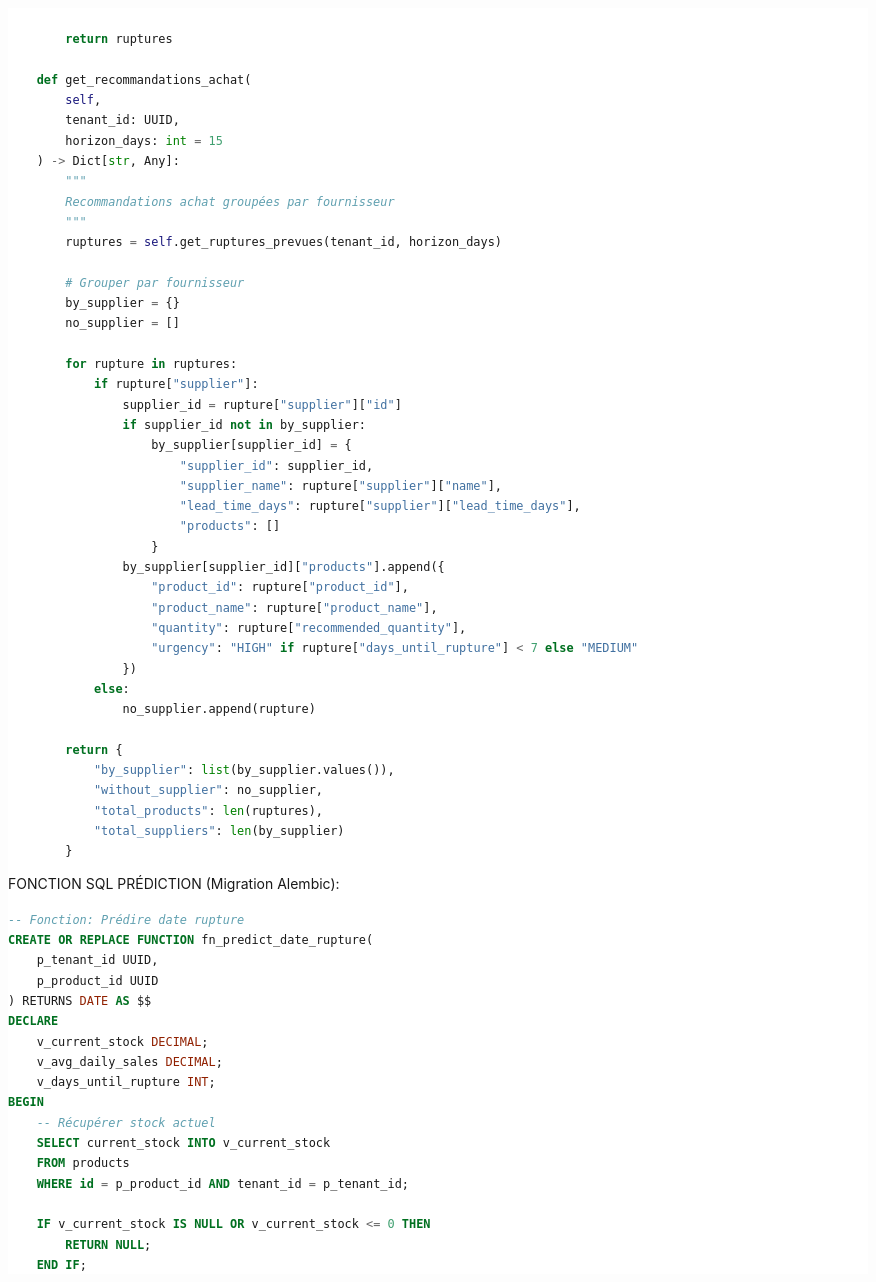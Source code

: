 ```python
        
        return ruptures
    
    def get_recommandations_achat(
        self,
        tenant_id: UUID,
        horizon_days: int = 15
    ) -> Dict[str, Any]:
        """
        Recommandations achat groupées par fournisseur
        """
        ruptures = self.get_ruptures_prevues(tenant_id, horizon_days)
        
        # Grouper par fournisseur
        by_supplier = {}
        no_supplier = []
        
        for rupture in ruptures:
            if rupture["supplier"]:
                supplier_id = rupture["supplier"]["id"]
                if supplier_id not in by_supplier:
                    by_supplier[supplier_id] = {
                        "supplier_id": supplier_id,
                        "supplier_name": rupture["supplier"]["name"],
                        "lead_time_days": rupture["supplier"]["lead_time_days"],
                        "products": []
                    }
                by_supplier[supplier_id]["products"].append({
                    "product_id": rupture["product_id"],
                    "product_name": rupture["product_name"],
                    "quantity": rupture["recommended_quantity"],
                    "urgency": "HIGH" if rupture["days_until_rupture"] < 7 else "MEDIUM"
                })
            else:
                no_supplier.append(rupture)
        
        return {
            "by_supplier": list(by_supplier.values()),
            "without_supplier": no_supplier,
            "total_products": len(ruptures),
            "total_suppliers": len(by_supplier)
        }
```

FONCTION SQL PRÉDICTION (Migration Alembic):
```sql
-- Fonction: Prédire date rupture
CREATE OR REPLACE FUNCTION fn_predict_date_rupture(
    p_tenant_id UUID,
    p_product_id UUID
) RETURNS DATE AS $$
DECLARE
    v_current_stock DECIMAL;
    v_avg_daily_sales DECIMAL;
    v_days_until_rupture INT;
BEGIN
    -- Récupérer stock actuel
    SELECT current_stock INTO v_current_stock
    FROM products
    WHERE id = p_product_id AND tenant_id = p_tenant_id;
    
    IF v_current_stock IS NULL OR v_current_stock <= 0 THEN
        RETURN NULL;
    END IF;
```